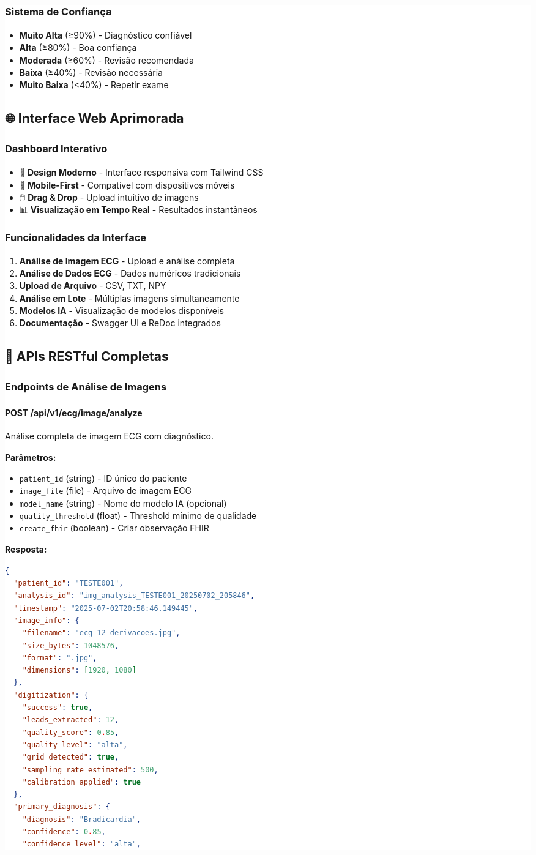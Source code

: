 ### **Sistema de Confiança**
- **Muito Alta** (≥90%) - Diagnóstico confiável
- **Alta** (≥80%) - Boa confiança
- **Moderada** (≥60%) - Revisão recomendada
- **Baixa** (≥40%) - Revisão necessária
- **Muito Baixa** (<40%) - Repetir exame

## 🌐 **Interface Web Aprimorada**

### **Dashboard Interativo**
- 🎨 **Design Moderno** - Interface responsiva com Tailwind CSS
- 📱 **Mobile-First** - Compatível com dispositivos móveis
- 🖱️ **Drag & Drop** - Upload intuitivo de imagens
- 📊 **Visualização em Tempo Real** - Resultados instantâneos

### **Funcionalidades da Interface**
1. **Análise de Imagem ECG** - Upload e análise completa
2. **Análise de Dados ECG** - Dados numéricos tradicionais
3. **Upload de Arquivo** - CSV, TXT, NPY
4. **Análise em Lote** - Múltiplas imagens simultaneamente
5. **Modelos IA** - Visualização de modelos disponíveis
6. **Documentação** - Swagger UI e ReDoc integrados

## 🔬 **APIs RESTful Completas**

### **Endpoints de Análise de Imagens**

#### **POST /api/v1/ecg/image/analyze**
Análise completa de imagem ECG com diagnóstico.

**Parâmetros:**
- `patient_id` (string) - ID único do paciente
- `image_file` (file) - Arquivo de imagem ECG
- `model_name` (string) - Nome do modelo IA (opcional)
- `quality_threshold` (float) - Threshold mínimo de qualidade
- `create_fhir` (boolean) - Criar observação FHIR

**Resposta:**
```json
{
  "patient_id": "TESTE001",
  "analysis_id": "img_analysis_TESTE001_20250702_205846",
  "timestamp": "2025-07-02T20:58:46.149445",
  "image_info": {
    "filename": "ecg_12_derivacoes.jpg",
    "size_bytes": 1048576,
    "format": ".jpg",
    "dimensions": [1920, 1080]
  },
  "digitization": {
    "success": true,
    "leads_extracted": 12,
    "quality_score": 0.85,
    "quality_level": "alta",
    "grid_detected": true,
    "sampling_rate_estimated": 500,
    "calibration_applied": true
  },
  "primary_diagnosis": {
    "diagnosis": "Bradicardia",
    "confidence": 0.85,
    "confidence_level": "alta",
```